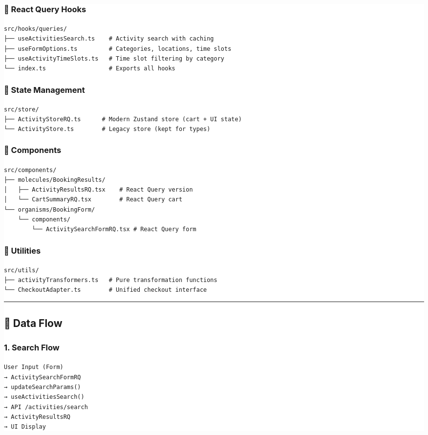 ### **📂 React Query Hooks**

```
src/hooks/queries/
├── useActivitiesSearch.ts    # Activity search with caching
├── useFormOptions.ts         # Categories, locations, time slots
├── useActivityTimeSlots.ts   # Time slot filtering by category
└── index.ts                  # Exports all hooks
```

### **📂 State Management**

```
src/store/
├── ActivityStoreRQ.ts      # Modern Zustand store (cart + UI state)
└── ActivityStore.ts        # Legacy store (kept for types)
```

### **📂 Components**

```
src/components/
├── molecules/BookingResults/
│   ├── ActivityResultsRQ.tsx    # React Query version
│   └── CartSummaryRQ.tsx        # React Query cart
└── organisms/BookingForm/
    └── components/
        └── ActivitySearchFormRQ.tsx # React Query form
```

### **📂 Utilities**

```
src/utils/
├── activityTransformers.ts   # Pure transformation functions
└── CheckoutAdapter.ts        # Unified checkout interface
```

---

## 🔄 **Data Flow**

### **1. Search Flow**

```
User Input (Form)
→ ActivitySearchFormRQ
→ updateSearchParams()
→ useActivitiesSearch()
→ API /activities/search
→ ActivityResultsRQ
→ UI Display
```
